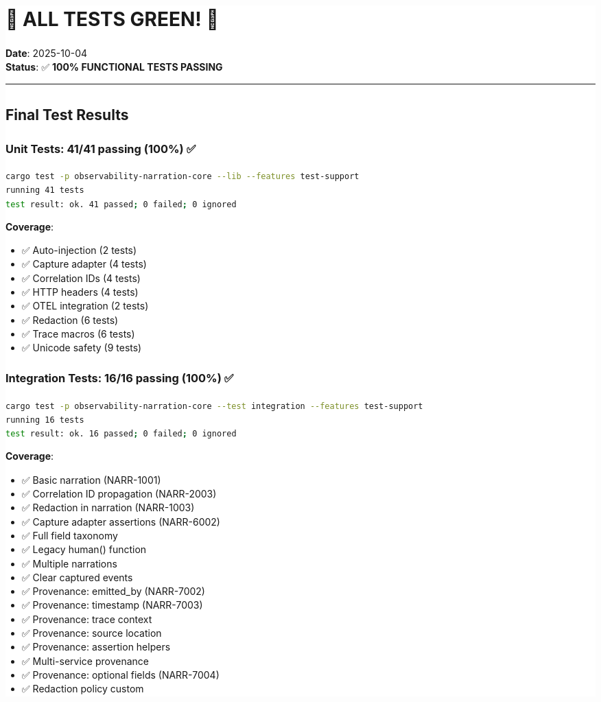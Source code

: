 # 🎉 ALL TESTS GREEN! 🎉

**Date**: 2025-10-04  
**Status**: ✅ **100% FUNCTIONAL TESTS PASSING**

---

## Final Test Results

### Unit Tests: 41/41 passing (100%) ✅
```bash
cargo test -p observability-narration-core --lib --features test-support
running 41 tests
test result: ok. 41 passed; 0 failed; 0 ignored
```

**Coverage**:
- ✅ Auto-injection (2 tests)
- ✅ Capture adapter (4 tests)
- ✅ Correlation IDs (4 tests)
- ✅ HTTP headers (4 tests)
- ✅ OTEL integration (2 tests)
- ✅ Redaction (6 tests)
- ✅ Trace macros (6 tests)
- ✅ Unicode safety (9 tests)

### Integration Tests: 16/16 passing (100%) ✅
```bash
cargo test -p observability-narration-core --test integration --features test-support
running 16 tests
test result: ok. 16 passed; 0 failed; 0 ignored
```

**Coverage**:
- ✅ Basic narration (NARR-1001)
- ✅ Correlation ID propagation (NARR-2003)
- ✅ Redaction in narration (NARR-1003)
- ✅ Capture adapter assertions (NARR-6002)
- ✅ Full field taxonomy
- ✅ Legacy human() function
- ✅ Multiple narrations
- ✅ Clear captured events
- ✅ Provenance: emitted_by (NARR-7002)
- ✅ Provenance: timestamp (NARR-7003)
- ✅ Provenance: trace context
- ✅ Provenance: source location
- ✅ Provenance: assertion helpers
- ✅ Multi-service provenance
- ✅ Provenance: optional fields (NARR-7004)
- ✅ Redaction policy custom
